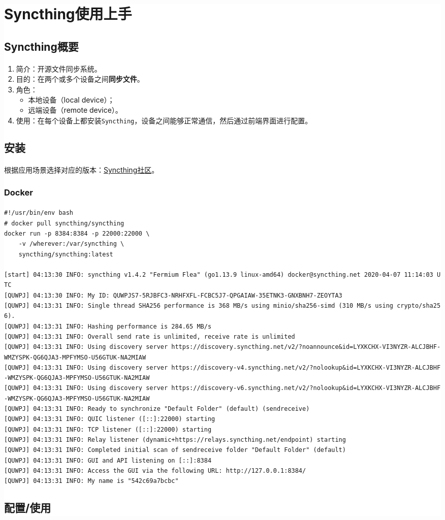 # Syncthing使用上手

## Syncthing概要

1. 简介：开源文件同步系统。
2. 目的：在两个或多个设备之间**同步文件**。
3. 角色：
   - 本地设备（local device）；
   - 远端设备（remote device）。
4. 使用：在每个设备上都安装`Syncthing`，设备之间能够正常通信，然后通过前端界面进行配置。

## 安装

根据应用场景选择对应的版本：[Syncthing社区](https://docs.syncthing.net/users/contrib.html#contributions)。

### Docker

```shell
#!/usr/bin/env bash
# docker pull syncthing/syncthing
docker run -p 8384:8384 -p 22000:22000 \
    -v /wherever:/var/syncthing \
    syncthing/syncthing:latest

[start] 04:13:30 INFO: syncthing v1.4.2 "Fermium Flea" (go1.13.9 linux-amd64) docker@syncthing.net 2020-04-07 11:14:03 UTC
[QUWPJ] 04:13:30 INFO: My ID: QUWPJS7-5RJBFC3-NRHFXFL-FCBC5J7-QPGAIAW-35ETNK3-GNXBNH7-ZEOYTA3
[QUWPJ] 04:13:31 INFO: Single thread SHA256 performance is 368 MB/s using minio/sha256-simd (310 MB/s using crypto/sha256).
[QUWPJ] 04:13:31 INFO: Hashing performance is 284.65 MB/s
[QUWPJ] 04:13:31 INFO: Overall send rate is unlimited, receive rate is unlimited
[QUWPJ] 04:13:31 INFO: Using discovery server https://discovery.syncthing.net/v2/?noannounce&id=LYXKCHX-VI3NYZR-ALCJBHF-WMZYSPK-QG6QJA3-MPFYMSO-U56GTUK-NA2MIAW
[QUWPJ] 04:13:31 INFO: Using discovery server https://discovery-v4.syncthing.net/v2/?nolookup&id=LYXKCHX-VI3NYZR-ALCJBHF-WMZYSPK-QG6QJA3-MPFYMSO-U56GTUK-NA2MIAW
[QUWPJ] 04:13:31 INFO: Using discovery server https://discovery-v6.syncthing.net/v2/?nolookup&id=LYXKCHX-VI3NYZR-ALCJBHF-WMZYSPK-QG6QJA3-MPFYMSO-U56GTUK-NA2MIAW
[QUWPJ] 04:13:31 INFO: Ready to synchronize "Default Folder" (default) (sendreceive)
[QUWPJ] 04:13:31 INFO: QUIC listener ([::]:22000) starting
[QUWPJ] 04:13:31 INFO: TCP listener ([::]:22000) starting
[QUWPJ] 04:13:31 INFO: Relay listener (dynamic+https://relays.syncthing.net/endpoint) starting
[QUWPJ] 04:13:31 INFO: Completed initial scan of sendreceive folder "Default Folder" (default)
[QUWPJ] 04:13:31 INFO: GUI and API listening on [::]:8384
[QUWPJ] 04:13:31 INFO: Access the GUI via the following URL: http://127.0.0.1:8384/
[QUWPJ] 04:13:31 INFO: My name is "542c69a7bcbc"
```

## 配置/使用
